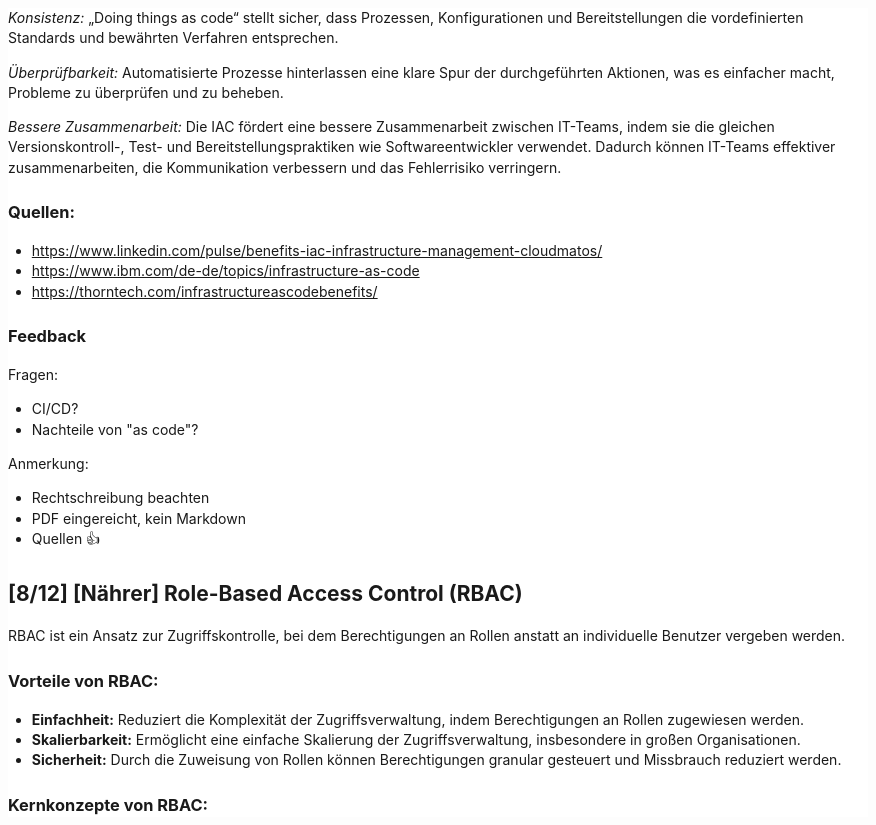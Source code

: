 *Konsistenz:*
„Doing things as code“ stellt sicher, dass Prozessen, Konfigurationen und Bereitstellungen die vordefinierten Standards
und bewährten Verfahren entsprechen.

*Überprüfbarkeit:*
Automatisierte Prozesse hinterlassen eine klare Spur der durchgeführten Aktionen, was es einfacher macht, Probleme zu
überprüfen und zu beheben.

*Bessere Zusammenarbeit:*
Die IAC fördert eine bessere Zusammenarbeit zwischen IT-Teams, indem sie die gleichen Versionskontroll-, Test- und
Bereitstellungspraktiken wie Softwareentwickler verwendet.
Dadurch können IT-Teams effektiver zusammenarbeiten, die Kommunikation verbessern und das Fehlerrisiko verringern.

### Quellen:

- https://www.linkedin.com/pulse/benefits-iac-infrastructure-management-cloudmatos/
- https://www.ibm.com/de-de/topics/infrastructure-as-code
- https://thorntech.com/infrastructureascodebenefits/

### Feedback

Fragen:

- CI/CD?
- Nachteile von "as code"?

Anmerkung:

- Rechtschreibung beachten
- PDF eingereicht, kein Markdown
- Quellen 👍

## [8/12] [Nährer] Role-Based Access Control (RBAC)

RBAC ist ein Ansatz zur Zugriffskontrolle, bei dem Berechtigungen an Rollen anstatt an individuelle Benutzer vergeben
werden.

### Vorteile von RBAC:

- **Einfachheit:** Reduziert die Komplexität der Zugriffsverwaltung, indem Berechtigungen an Rollen zugewiesen werden.
- **Skalierbarkeit:** Ermöglicht eine einfache Skalierung der Zugriffsverwaltung, insbesondere in großen Organisationen.
- **Sicherheit:** Durch die Zuweisung von Rollen können Berechtigungen granular gesteuert und Missbrauch reduziert
  werden.

### Kernkonzepte von RBAC:
